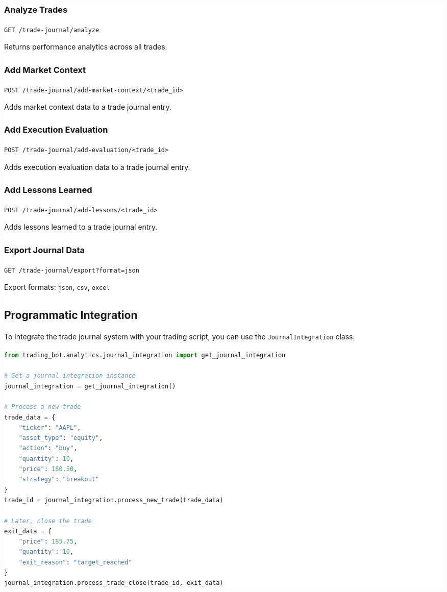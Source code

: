 ### Analyze Trades

```
GET /trade-journal/analyze
```

Returns performance analytics across all trades.

### Add Market Context

```
POST /trade-journal/add-market-context/<trade_id>
```

Adds market context data to a trade journal entry.

### Add Execution Evaluation

```
POST /trade-journal/add-evaluation/<trade_id>
```

Adds execution evaluation data to a trade journal entry.

### Add Lessons Learned

```
POST /trade-journal/add-lessons/<trade_id>
```

Adds lessons learned to a trade journal entry.

### Export Journal Data

```
GET /trade-journal/export?format=json
```

Export formats: `json`, `csv`, `excel`

## Programmatic Integration

To integrate the trade journal system with your trading script, you can use the `JournalIntegration` class:

```python
from trading_bot.analytics.journal_integration import get_journal_integration

# Get a journal integration instance
journal_integration = get_journal_integration()

# Process a new trade
trade_data = {
    "ticker": "AAPL",
    "asset_type": "equity",
    "action": "buy",
    "quantity": 10,
    "price": 180.50,
    "strategy": "breakout"
}
trade_id = journal_integration.process_new_trade(trade_data)

# Later, close the trade
exit_data = {
    "price": 185.75,
    "quantity": 10,
    "exit_reason": "target_reached"
}
journal_integration.process_trade_close(trade_id, exit_data)
```